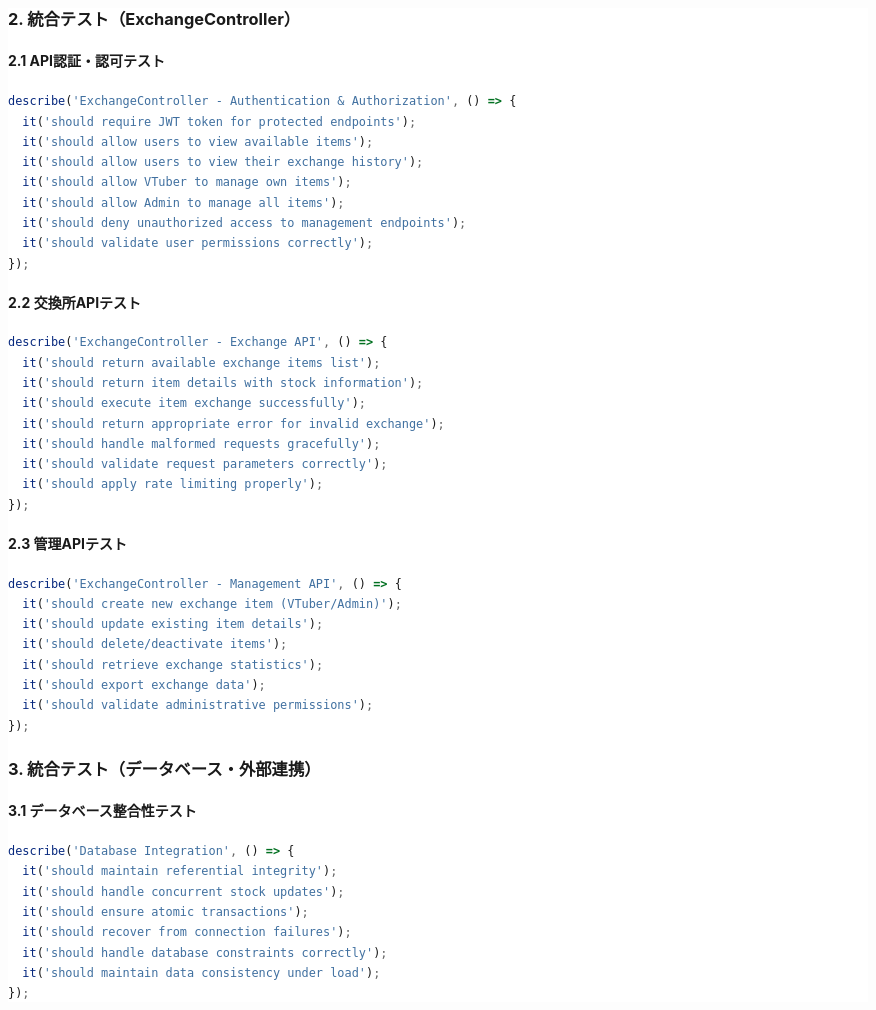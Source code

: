 ### 2. 統合テスト（ExchangeController）

#### 2.1 API認証・認可テスト
```typescript
describe('ExchangeController - Authentication & Authorization', () => {
  it('should require JWT token for protected endpoints');
  it('should allow users to view available items');
  it('should allow users to view their exchange history');
  it('should allow VTuber to manage own items');
  it('should allow Admin to manage all items');
  it('should deny unauthorized access to management endpoints');
  it('should validate user permissions correctly');
});
```

#### 2.2 交換所APIテスト
```typescript
describe('ExchangeController - Exchange API', () => {
  it('should return available exchange items list');
  it('should return item details with stock information');
  it('should execute item exchange successfully');
  it('should return appropriate error for invalid exchange');
  it('should handle malformed requests gracefully');
  it('should validate request parameters correctly');
  it('should apply rate limiting properly');
});
```

#### 2.3 管理APIテスト
```typescript
describe('ExchangeController - Management API', () => {
  it('should create new exchange item (VTuber/Admin)');
  it('should update existing item details');
  it('should delete/deactivate items');
  it('should retrieve exchange statistics');
  it('should export exchange data');
  it('should validate administrative permissions');
});
```

### 3. 統合テスト（データベース・外部連携）

#### 3.1 データベース整合性テスト
```typescript
describe('Database Integration', () => {
  it('should maintain referential integrity');
  it('should handle concurrent stock updates');
  it('should ensure atomic transactions');
  it('should recover from connection failures');
  it('should handle database constraints correctly');
  it('should maintain data consistency under load');
});
```
